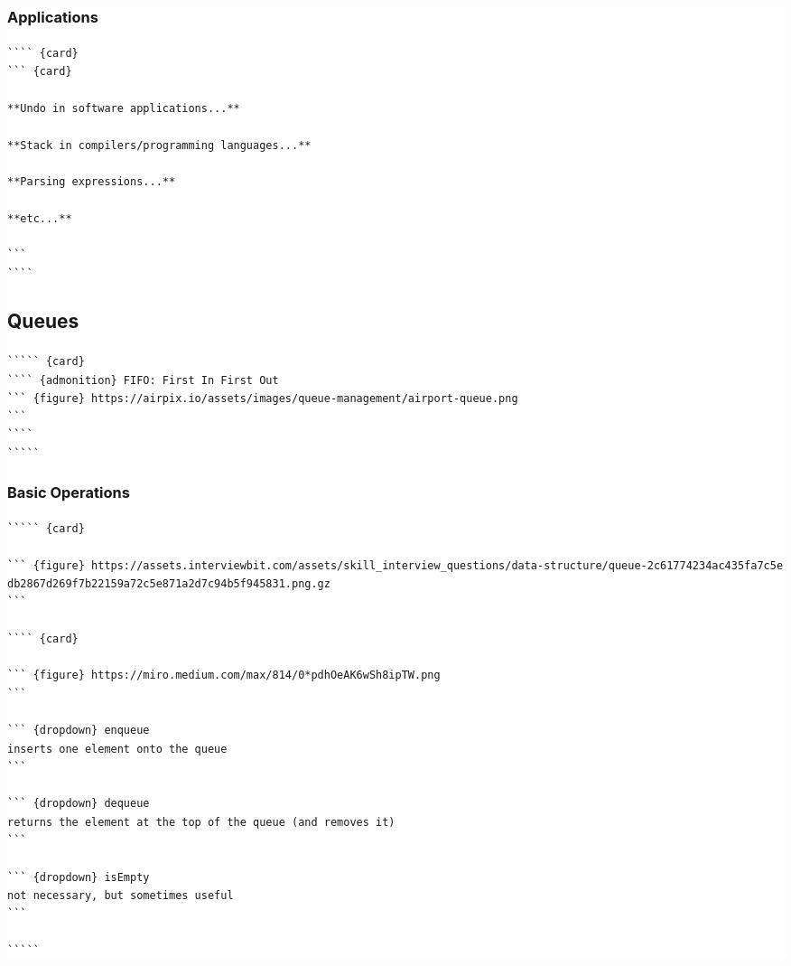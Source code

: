 ### Applications

`````````` {div} full-width
```` {card}
``` {card}

**Undo in software applications...**

**Stack in compilers/programming languages...**

**Parsing expressions...**

**etc...**

```
````
``````````

## Queues

`````````` {div} full-width
````` {card}
```` {admonition} FIFO: First In First Out
``` {figure} https://airpix.io/assets/images/queue-management/airport-queue.png
```
````
`````
``````````

### Basic Operations

`````````` {div} full-width
````` {card}

``` {figure} https://assets.interviewbit.com/assets/skill_interview_questions/data-structure/queue-2c61774234ac435fa7c5edb2867d269f7b22159a72c5e871a2d7c94b5f945831.png.gz
```

```` {card}

``` {figure} https://miro.medium.com/max/814/0*pdhOeAK6wSh8ipTW.png
```

``` {dropdown} enqueue
inserts one element onto the queue
```

``` {dropdown} dequeue
returns the element at the top of the queue (and removes it)
```

``` {dropdown} isEmpty
not necessary, but sometimes useful
```

`````
``````````
